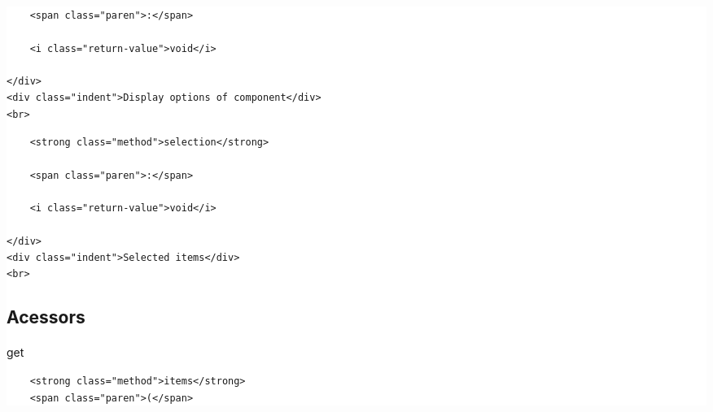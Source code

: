         <span class="paren">:</span>

        <i class="return-value">void</i>

    </div>
    <div class="indent">Display options of component</div>
    <br>

</div>





<div class="definition">
    <div class="definition-header">
    <div class="tsd-kind-icon property-icon"></div>

        <strong class="method">selection</strong>

        <span class="paren">:</span>

        <i class="return-value">void</i>

    </div>
    <div class="indent">Selected items</div>
    <br>

</div>




















<h2>Acessors</h2>

















<div class="definition">
    <div class="definition-header">

<div class="tsd-kind-icon accessor-icon"></div>
<span class="getter">get</span>


        <strong class="method">items</strong>
        <span class="paren">(</span>

